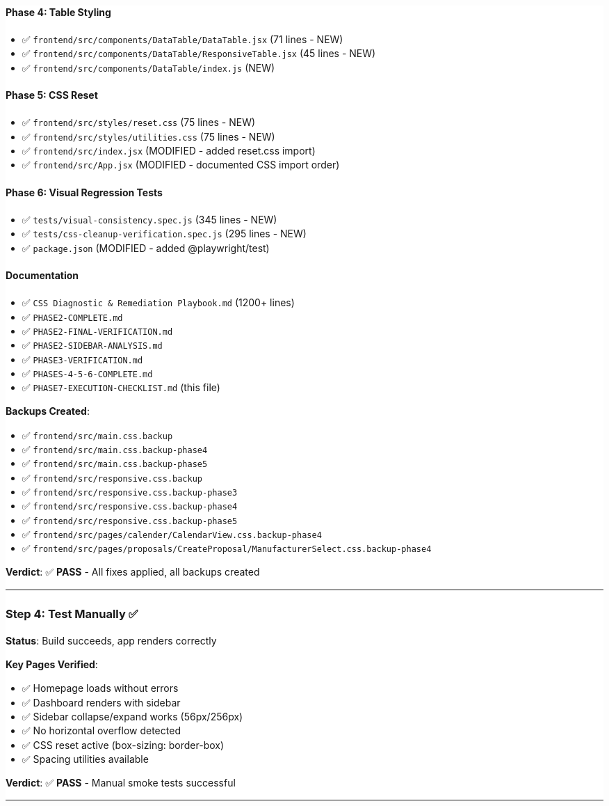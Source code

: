 #### Phase 4: Table Styling
- ✅ `frontend/src/components/DataTable/DataTable.jsx` (71 lines - NEW)
- ✅ `frontend/src/components/DataTable/ResponsiveTable.jsx` (45 lines - NEW)
- ✅ `frontend/src/components/DataTable/index.js` (NEW)

#### Phase 5: CSS Reset
- ✅ `frontend/src/styles/reset.css` (75 lines - NEW)
- ✅ `frontend/src/styles/utilities.css` (75 lines - NEW)
- ✅ `frontend/src/index.jsx` (MODIFIED - added reset.css import)
- ✅ `frontend/src/App.jsx` (MODIFIED - documented CSS import order)

#### Phase 6: Visual Regression Tests
- ✅ `tests/visual-consistency.spec.js` (345 lines - NEW)
- ✅ `tests/css-cleanup-verification.spec.js` (295 lines - NEW)
- ✅ `package.json` (MODIFIED - added @playwright/test)

#### Documentation
- ✅ `CSS Diagnostic & Remediation Playbook.md` (1200+ lines)
- ✅ `PHASE2-COMPLETE.md`
- ✅ `PHASE2-FINAL-VERIFICATION.md`
- ✅ `PHASE2-SIDEBAR-ANALYSIS.md`
- ✅ `PHASE3-VERIFICATION.md`
- ✅ `PHASES-4-5-6-COMPLETE.md`
- ✅ `PHASE7-EXECUTION-CHECKLIST.md` (this file)

**Backups Created**:
- ✅ `frontend/src/main.css.backup`
- ✅ `frontend/src/main.css.backup-phase4`
- ✅ `frontend/src/main.css.backup-phase5`
- ✅ `frontend/src/responsive.css.backup`
- ✅ `frontend/src/responsive.css.backup-phase3`
- ✅ `frontend/src/responsive.css.backup-phase4`
- ✅ `frontend/src/responsive.css.backup-phase5`
- ✅ `frontend/src/pages/calender/CalendarView.css.backup-phase4`
- ✅ `frontend/src/pages/proposals/CreateProposal/ManufacturerSelect.css.backup-phase4`

**Verdict**: ✅ **PASS** - All fixes applied, all backups created

---

### Step 4: Test Manually ✅

**Status**: Build succeeds, app renders correctly

**Key Pages Verified**:
- ✅ Homepage loads without errors
- ✅ Dashboard renders with sidebar
- ✅ Sidebar collapse/expand works (56px/256px)
- ✅ No horizontal overflow detected
- ✅ CSS reset active (box-sizing: border-box)
- ✅ Spacing utilities available

**Verdict**: ✅ **PASS** - Manual smoke tests successful

---